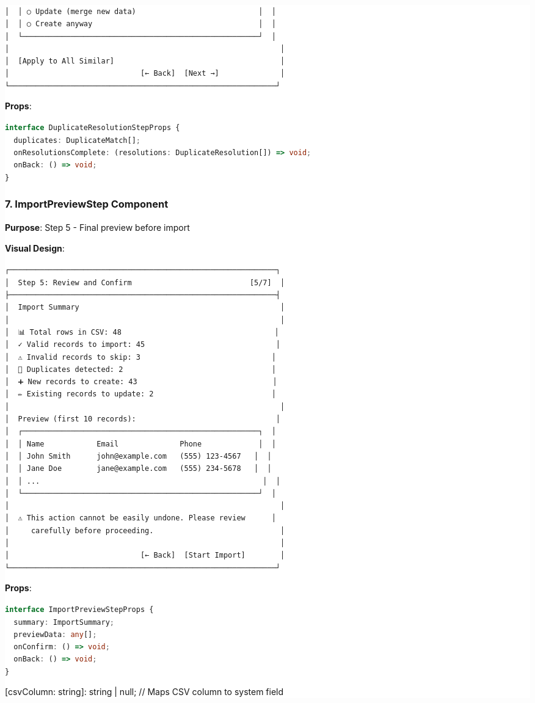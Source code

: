 ```
│  │ ○ Update (merge new data)                            │  │
│  │ ○ Create anyway                                      │  │
│  └──────────────────────────────────────────────────────┘  │
│                                                              │
│  [Apply to All Similar]                                      │
│                              [← Back]  [Next →]              │
└─────────────────────────────────────────────────────────────┘
```

**Props**:
```typescript
interface DuplicateResolutionStepProps {
  duplicates: DuplicateMatch[];
  onResolutionsComplete: (resolutions: DuplicateResolution[]) => void;
  onBack: () => void;
}
```

### 7. ImportPreviewStep Component

**Purpose**: Step 5 - Final preview before import

**Visual Design**:
```
┌─────────────────────────────────────────────────────────────┐
│  Step 5: Review and Confirm                           [5/7]  │
├─────────────────────────────────────────────────────────────┤
│  Import Summary                                              │
│                                                              │
│  📊 Total rows in CSV: 48                                   │
│  ✓ Valid records to import: 45                              │
│  ⚠️ Invalid records to skip: 3                              │
│  🔄 Duplicates detected: 2                                  │
│  ➕ New records to create: 43                               │
│  ✏️ Existing records to update: 2                           │
│                                                              │
│  Preview (first 10 records):                                │
│  ┌──────────────────────────────────────────────────────┐  │
│  │ Name            Email              Phone             │  │
│  │ John Smith      john@example.com   (555) 123-4567   │  │
│  │ Jane Doe        jane@example.com   (555) 234-5678   │  │
│  │ ...                                                   │  │
│  └──────────────────────────────────────────────────────┘  │
│                                                              │
│  ⚠️ This action cannot be easily undone. Please review      │
│     carefully before proceeding.                             │
│                                                              │
│                              [← Back]  [Start Import]        │
└─────────────────────────────────────────────────────────────┘
```

**Props**:
```typescript
interface ImportPreviewStepProps {
  summary: ImportSummary;
  previewData: any[];
  onConfirm: () => void;
  onBack: () => void;
}
```


  [csvColumn: string]: string | null; // Maps CSV column to system field